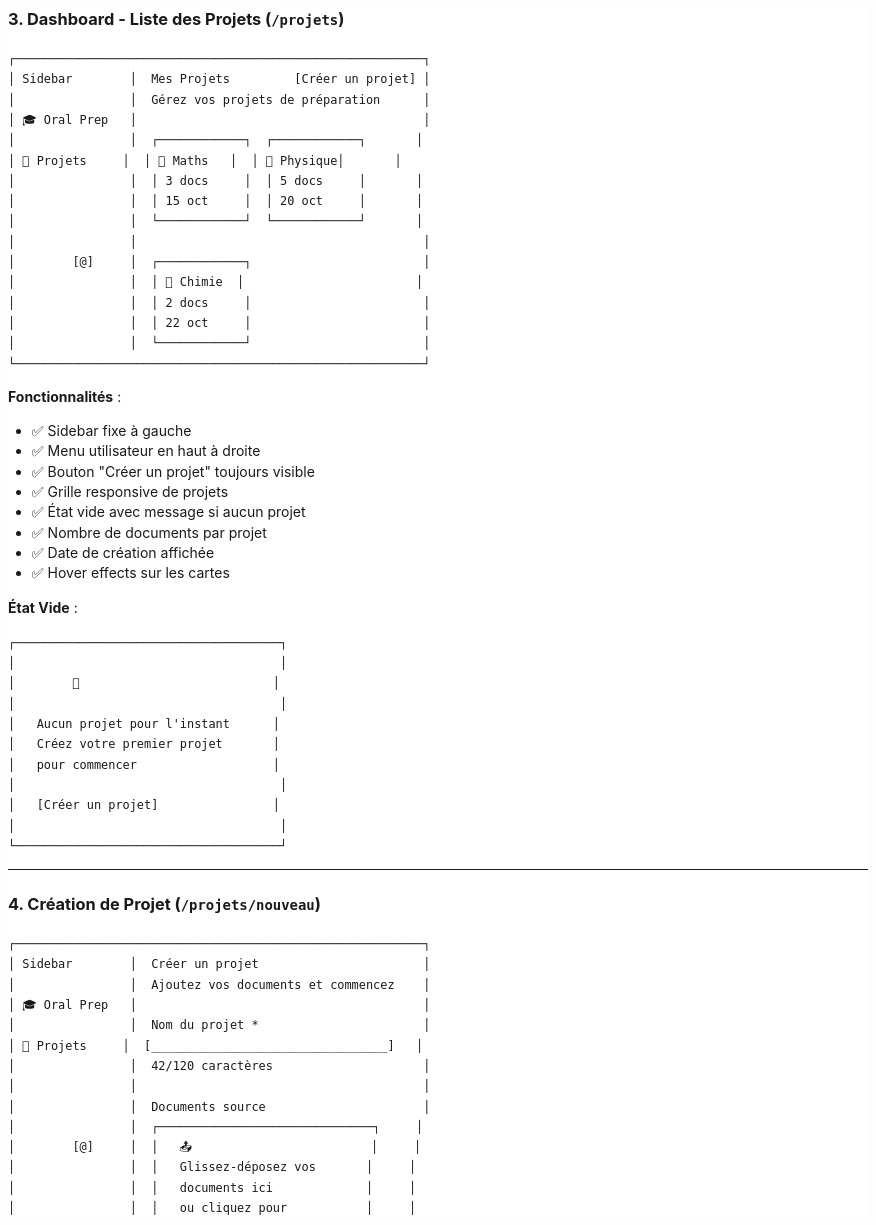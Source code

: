 
### 3. Dashboard - Liste des Projets (`/projets`)

```
┌─────────────────────────────────────────────────────────┐
│ Sidebar        │  Mes Projets         [Créer un projet] │
│                │  Gérez vos projets de préparation      │
│ 🎓 Oral Prep   │                                        │
│                │  ┌────────────┐  ┌────────────┐       │
│ 📁 Projets     │  │ 📂 Maths   │  │ 📂 Physique│       │
│                │  │ 3 docs     │  │ 5 docs     │       │
│                │  │ 15 oct     │  │ 20 oct     │       │
│                │  └────────────┘  └────────────┘       │
│                │                                        │
│        [@]     │  ┌────────────┐                        │
│                │  │ 📂 Chimie  │                        │
│                │  │ 2 docs     │                        │
│                │  │ 22 oct     │                        │
│                │  └────────────┘                        │
└─────────────────────────────────────────────────────────┘
```

**Fonctionnalités** :
- ✅ Sidebar fixe à gauche
- ✅ Menu utilisateur en haut à droite
- ✅ Bouton "Créer un projet" toujours visible
- ✅ Grille responsive de projets
- ✅ État vide avec message si aucun projet
- ✅ Nombre de documents par projet
- ✅ Date de création affichée
- ✅ Hover effects sur les cartes

**État Vide** :
```
┌─────────────────────────────────────┐
│                                     │
│        📂                           │
│                                     │
│   Aucun projet pour l'instant      │
│   Créez votre premier projet       │
│   pour commencer                   │
│                                     │
│   [Créer un projet]                │
│                                     │
└─────────────────────────────────────┘
```

---

### 4. Création de Projet (`/projets/nouveau`)

```
┌─────────────────────────────────────────────────────────┐
│ Sidebar        │  Créer un projet                       │
│                │  Ajoutez vos documents et commencez    │
│ 🎓 Oral Prep   │                                        │
│                │  Nom du projet *                       │
│ 📁 Projets     │  [_________________________________]   │
│                │  42/120 caractères                     │
│                │                                        │
│                │  Documents source                      │
│                │  ┌──────────────────────────────┐     │
│        [@]     │  │   📤                         │     │
│                │  │   Glissez-déposez vos       │     │
│                │  │   documents ici             │     │
│                │  │   ou cliquez pour           │     │
```